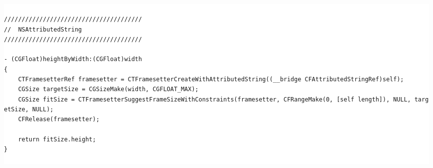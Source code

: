 ``` objc

///////////////////////////////////////
//  NSAttributedString
///////////////////////////////////////

- (CGFloat)heightByWidth:(CGFloat)width
{
    CTFramesetterRef framesetter = CTFramesetterCreateWithAttributedString((__bridge CFAttributedStringRef)self);
    CGSize targetSize = CGSizeMake(width, CGFLOAT_MAX);
    CGSize fitSize = CTFramesetterSuggestFrameSizeWithConstraints(framesetter, CFRangeMake(0, [self length]), NULL, targetSize, NULL);
    CFRelease(framesetter);
    
    return fitSize.height;
}


```
